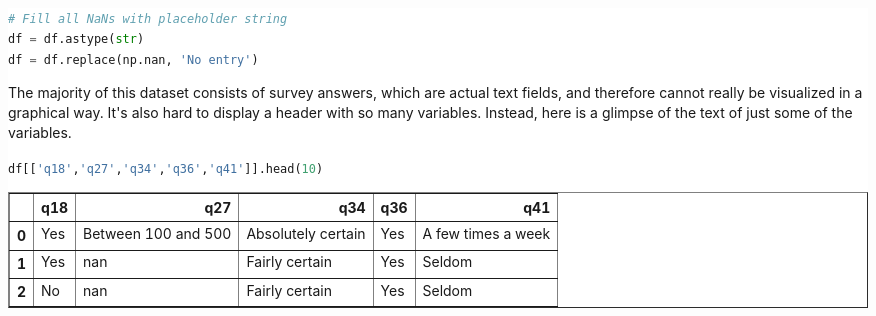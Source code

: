 
```python
# Fill all NaNs with placeholder string
df = df.astype(str)
df = df.replace(np.nan, 'No entry')
```

The majority of this dataset consists of survey answers, which are actual text fields, and therefore cannot really be visualized in a graphical way. It's also hard to display a header with so many variables. Instead, here is a glimpse of the text of just some of the variables.


```python
df[['q18','q27','q34','q36','q41']].head(10)
```




<div>
<style scoped>
    .dataframe tbody tr th:only-of-type {
        vertical-align: middle;
    }

    .dataframe tbody tr th {
        vertical-align: top;
    }

    .dataframe thead th {
        text-align: right;
    }
</style>
<table border="1" class="dataframe">
  <thead>
    <tr style="text-align: right;">
      <th></th>
      <th>q18</th>
      <th>q27</th>
      <th>q34</th>
      <th>q36</th>
      <th>q41</th>
    </tr>
  </thead>
  <tbody>
    <tr>
      <th>0</th>
      <td>Yes</td>
      <td>Between 100 and 500</td>
      <td>Absolutely certain</td>
      <td>Yes</td>
      <td>A few times a week</td>
    </tr>
    <tr>
      <th>1</th>
      <td>Yes</td>
      <td>nan</td>
      <td>Fairly certain</td>
      <td>Yes</td>
      <td>Seldom</td>
    </tr>
    <tr>
      <th>2</th>
      <td>No</td>
      <td>nan</td>
      <td>Fairly certain</td>
      <td>Yes</td>
      <td>Seldom</td>
    </tr>